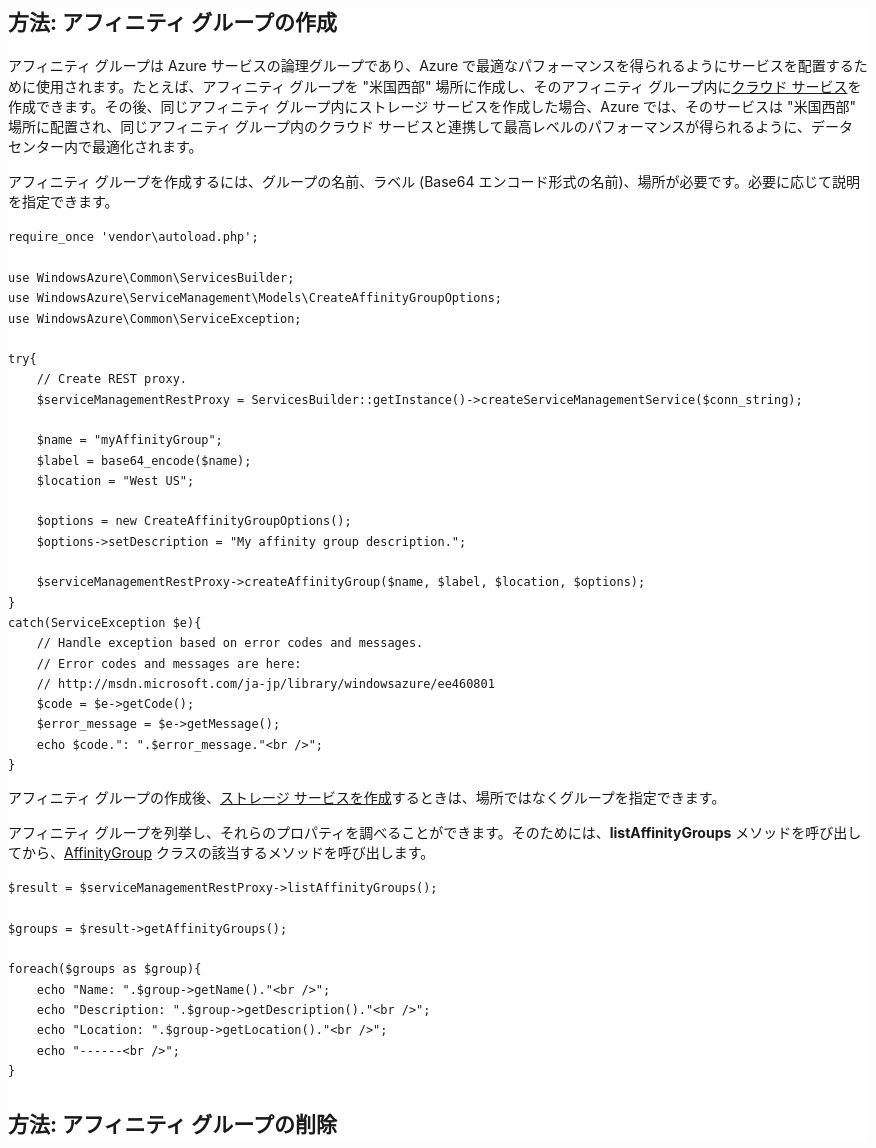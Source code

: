 ## <span id="CreateAffinityGroup"></span></a>方法: アフィニティ グループの作成

アフィニティ グループは Azure サービスの論理グループであり、Azure で最適なパフォーマンスを得られるようにサービスを配置するために使用されます。たとえば、アフィニティ グループを "米国西部" 場所に作成し、そのアフィニティ グループ内に[クラウド サービス][方法: クラウド サービスの作成]を作成できます。その後、同じアフィニティ グループ内にストレージ サービスを作成した場合、Azure では、そのサービスは "米国西部" 場所に配置され、同じアフィニティ グループ内のクラウド サービスと連携して最高レベルのパフォーマンスが得られるように、データ センター内で最適化されます。

アフィニティ グループを作成するには、グループの名前、ラベル (Base64 エンコード形式の名前)、場所が必要です。必要に応じて説明を指定できます。

    require_once 'vendor\autoload.php';

    use WindowsAzure\Common\ServicesBuilder;
    use WindowsAzure\ServiceManagement\Models\CreateAffinityGroupOptions;
    use WindowsAzure\Common\ServiceException;
     
    try{
        // Create REST proxy.
        $serviceManagementRestProxy = ServicesBuilder::getInstance()->createServiceManagementService($conn_string);
        
        $name = "myAffinityGroup";
        $label = base64_encode($name);
        $location = "West US";

        $options = new CreateAffinityGroupOptions();
        $options->setDescription = "My affinity group description.";
        
        $serviceManagementRestProxy->createAffinityGroup($name, $label, $location, $options);
    }
    catch(ServiceException $e){
        // Handle exception based on error codes and messages.
        // Error codes and messages are here: 
        // http://msdn.microsoft.com/ja-jp/library/windowsazure/ee460801
        $code = $e->getCode();
        $error_message = $e->getMessage();
        echo $code.": ".$error_message."<br />";
    }

アフィニティ グループの作成後、[ストレージ サービスを作成][方法: ストレージ サービスの作成]するときは、場所ではなくグループを指定できます。

アフィニティ グループを列挙し、それらのプロパティを調べることができます。そのためには、**listAffinityGroups** メソッドを呼び出してから、[AffinityGroup][AffinityGroup] クラスの該当するメソッドを呼び出します。

    $result = $serviceManagementRestProxy->listAffinityGroups();

    $groups = $result->getAffinityGroups();

    foreach($groups as $group){
        echo "Name: ".$group->getName()."<br />";
        echo "Description: ".$group->getDescription()."<br />";
        echo "Location: ".$group->getLocation()."<br />";
        echo "------<br />";
    }

## <span id="DeleteAffinityGroup"></span></a>方法: アフィニティ グループの削除


  [Azure SDK for PHP]: https://github.com/WindowsAzure/azure-sdk-for-php/blob/master/WindowsAzure/ServiceManagement/ServiceManagementRestProxy.php
  [ServiceManagementRestProxy]: ../php-download-sdk/
  [管理ポータル]: https://manage.windowsazure.com/
  [サービス管理とは]: #WhatIs
  [概念]: #Concepts
  [PHP アプリケーションの作成]: #CreateApplication
  [Azure クライアント ライブラリの入手]: #GetClientLibraries
  [方法: サービス管理への接続]: #Connect
  [方法: 利用可能な場所の列挙]: #ListAvailableLocations
  [方法: クラウド サービスの作成]: #CreateCloudService
  [方法: クラウド サービスの削除]: #DeleteCloudService
  [方法: デプロイの作成]: #CreateDeployment
  [方法: デプロイの更新]: #UpdateDeployment
  [方法: ステージング環境と運用環境の間でデプロイを移動]: #MoveDeployments
  [方法: デプロイの削除]: #DeleteDeployment
  [方法: ストレージ サービスの作成]: #CreateStorageService
  [方法: ストレージ サービスの削除]: #DeleteStorageService
  [方法: アフィニティ グループの作成]: #CreateAffinityGroup
  [方法: アフィニティ グループの削除]: #DeleteAffinityGroup
  [Azure アカウントを作成する]: /ja-jp/pricing/free-trial/
  [Azure サービス管理 API]: http://msdn.microsoft.com/ja-jp/library/windowsazure/ee460799.aspx
  [get-client-libraries]: ../includes/get-client-libraries.md
  [OpenSSL]: http://www.openssl.org/
  [Windows 版をダウンロード]: http://www.openssl.org/related/binaries.html
  [Azure の証明書の概要]: http://msdn.microsoft.com/ja-jp/library/windowsazure/gg981935.aspx
  [Azure コマンド ライン ツール]: ../command-line-tools/
  [クラウド サービス]: ../cloud-services-what-is/
  [CreateServiceOptions]: https://github.com/WindowsAzure/azure-sdk-for-php/blob/master/WindowsAzure/ServiceManagement/Models/CreateServiceOptions.php
  [ListHostedServicesResult]: https://github.com/WindowsAzure/azure-sdk-for-php/blob/master/WindowsAzure/ServiceManagement/Models/GetDeploymentOptions.php
  [サービス パッケージ]: http://msdn.microsoft.com/ja-jp/library/windowsazure/gg433093
  [Azure PowerShell コマンドレット]: ../install-configure-powershell/
  [cspack コマンド ライン ツール]: http://msdn.microsoft.com/ja-jp/library/windowsazure/gg432988.aspx
  [Windows Azure サービスの構成スキーマ (.cscfg ファイル)]: http://msdn.microsoft.com/ja-jp/library/windowsazure/ee758710.aspx
  [Azure における展開管理の概要]: http://msdn.microsoft.com/ja-jp/library/windowsazure/hh386336.aspx
  [ストレージ サービス]: ../storage-whatis-account/
  [BLOB]: ../storage-php-how-to-use-blobs/
  [テーブル]: ../storage-php-how-to-use-table-storage/
  [キュー]: ../storage-php-how-to-use-queues/
  [AffinityGroup]: https://github.com/WindowsAzure/azure-sdk-for-php/blob/master/WindowsAzure/ServiceManagement/Models/AffinityGroup.php